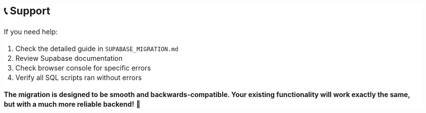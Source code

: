 ## 📞 Support

If you need help:
1. Check the detailed guide in `SUPABASE_MIGRATION.md`
2. Review Supabase documentation
3. Check browser console for specific errors
4. Verify all SQL scripts ran without errors

**The migration is designed to be smooth and backwards-compatible. Your existing functionality will work exactly the same, but with a much more reliable backend!** 🎉
